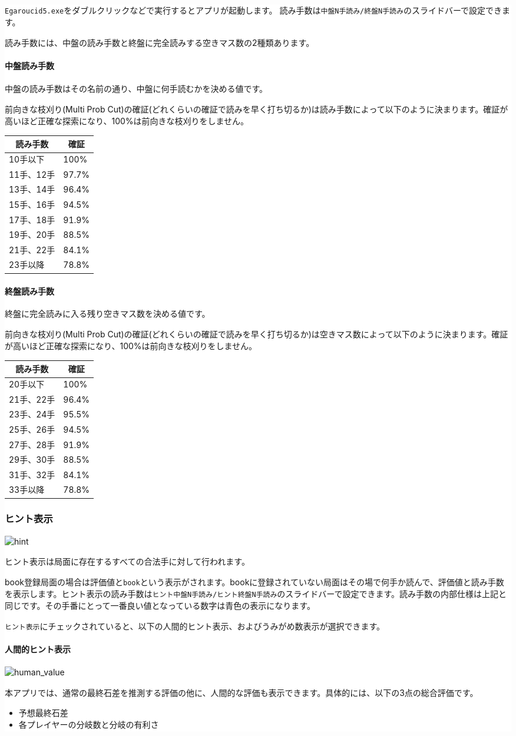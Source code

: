 ```Egaroucid5.exe```をダブルクリックなどで実行するとアプリが起動します。
読み手数は```中盤N手読み/終盤N手読み```のスライドバーで設定できます。

読み手数には、中盤の読み手数と終盤に完全読みする空きマス数の2種類あります。

#### 中盤読み手数

中盤の読み手数はその名前の通り、中盤に何手読むかを決める値です。

前向きな枝刈り(Multi Prob Cut)の確証(どれくらいの確証で読みを早く打ち切るか)は読み手数によって以下のように決まります。確証が高いほど正確な探索になり、100%は前向きな枝刈りをしません。

| 読み手数   | 確証  |
| ---------- | ----- |
| 10手以下   | 100%  |
| 11手、12手 | 97.7% |
| 13手、14手 | 96.4% |
| 15手、16手 | 94.5% |
| 17手、18手 | 91.9% |
| 19手、20手 | 88.5% |
| 21手、22手 | 84.1% |
| 23手以降   | 78.8% |

#### 終盤読み手数

終盤に完全読みに入る残り空きマス数を決める値です。

前向きな枝刈り(Multi Prob Cut)の確証(どれくらいの確証で読みを早く打ち切るか)は空きマス数によって以下のように決まります。確証が高いほど正確な探索になり、100%は前向きな枝刈りをしません。

| 読み手数   | 確証  |
| ---------- | ----- |
| 20手以下   | 100%  |
| 21手、22手 | 96.4% |
| 23手、24手 | 95.5% |
| 25手、26手 | 94.5% |
| 27手、28手 | 91.9% |
| 29手、30手 | 88.5% |
| 31手、32手 | 84.1% |
| 33手以降   | 78.8% |



<a id="hint"></a>

### ヒント表示

![hint](https://raw.githubusercontent.com/Nyanyan/Egaroucid5/main/img/hint.png)

ヒント表示は局面に存在するすべての合法手に対して行われます。

book登録局面の場合は評価値と```book```という表示がされます。bookに登録されていない局面はその場で何手か読んで、評価値と読み手数を表示します。ヒント表示の読み手数は```ヒント中盤N手読み/ヒント終盤N手読み```のスライドバーで設定できます。読み手数の内部仕様は上記と同じです。その手番にとって一番良い値となっている数字は青色の表示になります。

```ヒント表示```にチェックされていると、以下の人間的ヒント表示、およびうみがめ数表示が選択できます。

#### 人間的ヒント表示

![human_value](https://raw.githubusercontent.com/Nyanyan/Egaroucid5/main/img/human_value.png)

本アプリでは、通常の最終石差を推測する評価の他に、人間的な評価も表示できます。具体的には、以下の3点の総合評価です。

* 予想最終石差
* 各プレイヤーの分岐数と分岐の有利さ
```